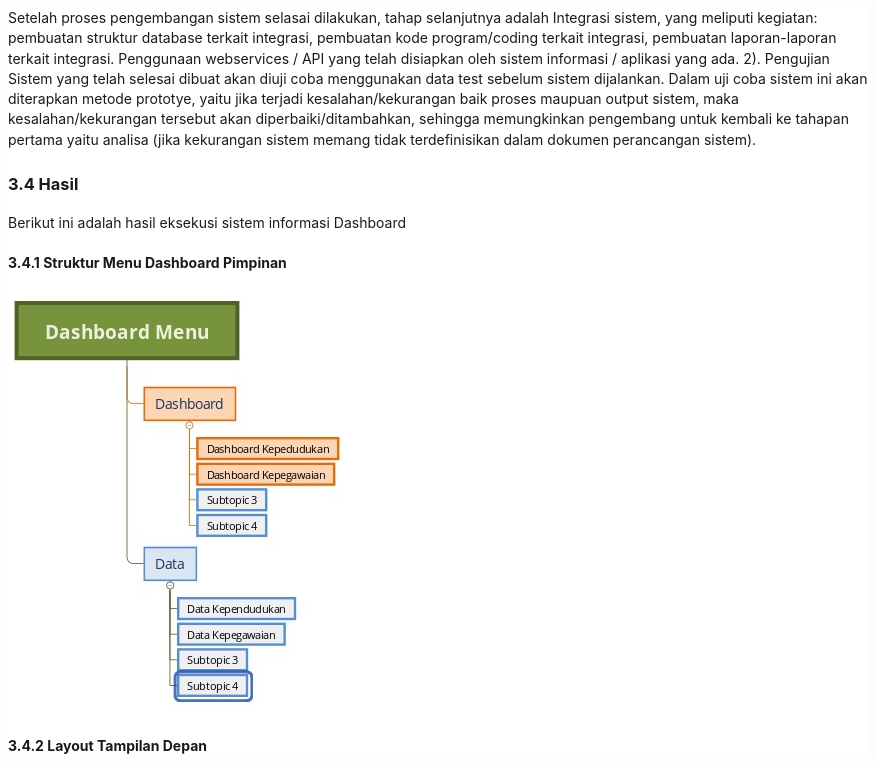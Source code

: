 Setelah proses pengembangan sistem selasai dilakukan, tahap selanjutnya adalah Integrasi sistem, yang meliputi kegiatan: pembuatan struktur database terkait integrasi, pembuatan kode program/coding terkait integrasi, pembuatan laporan-laporan terkait integrasi.
Penggunaan webservices / API yang telah disiapkan oleh sistem informasi / aplikasi yang ada.
2). Pengujian
Sistem yang telah selesai dibuat akan diuji coba menggunakan data test sebelum sistem dijalankan. Dalam uji coba sistem ini akan diterapkan metode prototye, yaitu jika terjadi kesalahan/kekurangan baik proses maupuan output sistem, maka kesalahan/kekurangan tersebut akan diperbaiki/ditambahkan, sehingga memungkinkan pengembang untuk kembali ke tahapan pertama yaitu analisa (jika kekurangan sistem memang tidak terdefinisikan dalam dokumen perancangan sistem).

### 3.4 Hasil
Berikut ini adalah hasil eksekusi sistem informasi Dashboard
#### 3.4.1 Struktur Menu Dashboard Pimpinan
[![dashboard-struktur-menu-pimpinan](../images/dashboard-pimpinan/desain-dan-perancangan/dashboard-struktur-menu-pimpinan.jpeg)](../images/dashboard-pimpinan/desain-dan-perancangan/dashboard-struktur-menu-pimpinan.jpeg)
#### 3.4.2 Layout Tampilan Depan